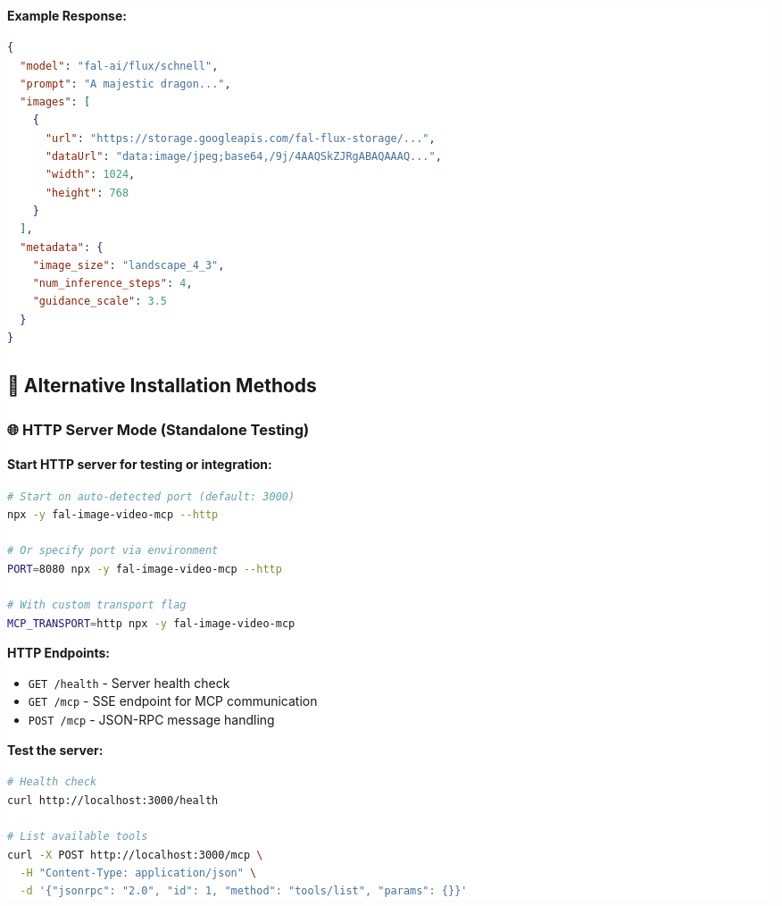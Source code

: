 **Example Response:**
```json
{
  "model": "fal-ai/flux/schnell",
  "prompt": "A majestic dragon...",
  "images": [
    {
      "url": "https://storage.googleapis.com/fal-flux-storage/...",
      "dataUrl": "data:image/jpeg;base64,/9j/4AAQSkZJRgABAQAAAQ...",
      "width": 1024,
      "height": 768
    }
  ],
  "metadata": {
    "image_size": "landscape_4_3",
    "num_inference_steps": 4,
    "guidance_scale": 3.5
  }
}
```

## 🔧 Alternative Installation Methods

### 🌐 HTTP Server Mode (Standalone Testing)

**Start HTTP server for testing or integration:**
```bash
# Start on auto-detected port (default: 3000)
npx -y fal-image-video-mcp --http

# Or specify port via environment
PORT=8080 npx -y fal-image-video-mcp --http

# With custom transport flag
MCP_TRANSPORT=http npx -y fal-image-video-mcp
```

**HTTP Endpoints:**
- `GET /health` - Server health check
- `GET /mcp` - SSE endpoint for MCP communication  
- `POST /mcp` - JSON-RPC message handling

**Test the server:**
```bash
# Health check
curl http://localhost:3000/health

# List available tools
curl -X POST http://localhost:3000/mcp \
  -H "Content-Type: application/json" \
  -d '{"jsonrpc": "2.0", "id": 1, "method": "tools/list", "params": {}}'
```
